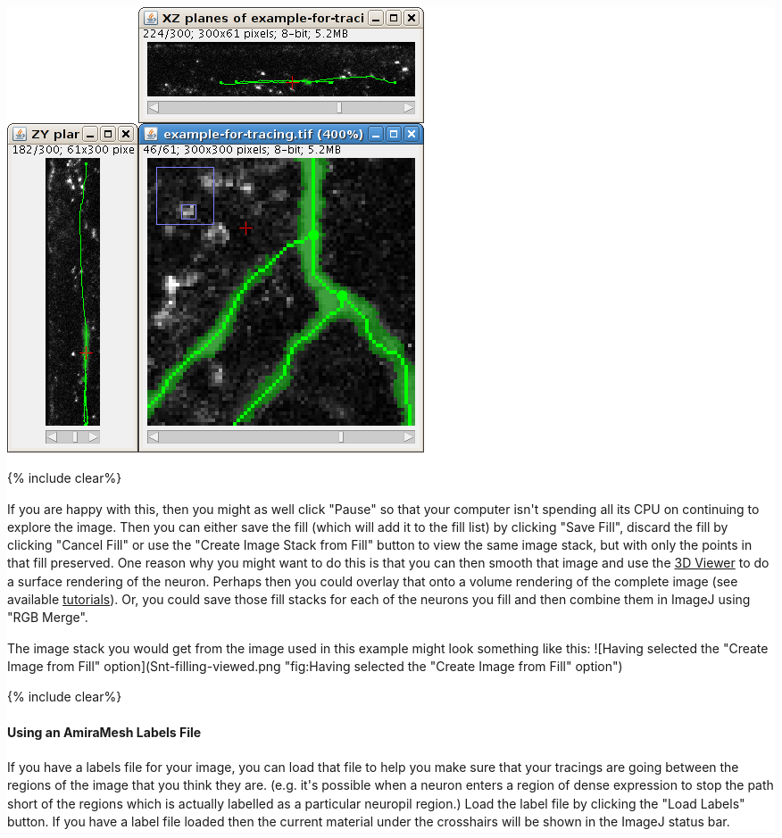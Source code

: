 ![Having refined the fill by clicking closer to the path](/media/snt-refined-filling.png)

{% include clear%}


If you are happy with this, then you might as well click "Pause" so that your computer isn't spending all its CPU on continuing to explore the image. Then you can either save the fill (which will add it to the fill list) by clicking "Save Fill", discard the fill by clicking "Cancel Fill" or use the "Create Image Stack from Fill" button to view the same image stack, but with only the points in that fill preserved. One reason why you might want to do this is that you can then smooth that image and use the [3D Viewer](/plugins/3d-viewer) to do a surface rendering of the neuron. Perhaps then you could overlay that onto a volume rendering of the complete image (see available [tutorials](/plugins/snt#tutorials)). Or, you could save those fill stacks for each of the neurons you fill and then combine them in ImageJ using "RGB Merge".

The image stack you would get from the image used in this example might look something like this: ![Having selected the "Create Image from Fill" option](Snt-filling-viewed.png "fig:Having selected the "Create Image from Fill" option")

{% include clear%}


#### Using an AmiraMesh Labels File

If you have a labels file for your image, you can load that file to help you make sure that your tracings are going between the regions of the image that you think they are. (e.g. it's possible when a neuron enters a region of dense expression to stop the path short of the regions which is actually labelled as a particular neuropil region.) Load the label file by clicking the "Load Labels" button. If you have a label file loaded then the current material under the crosshairs will be shown in the ImageJ status bar.
